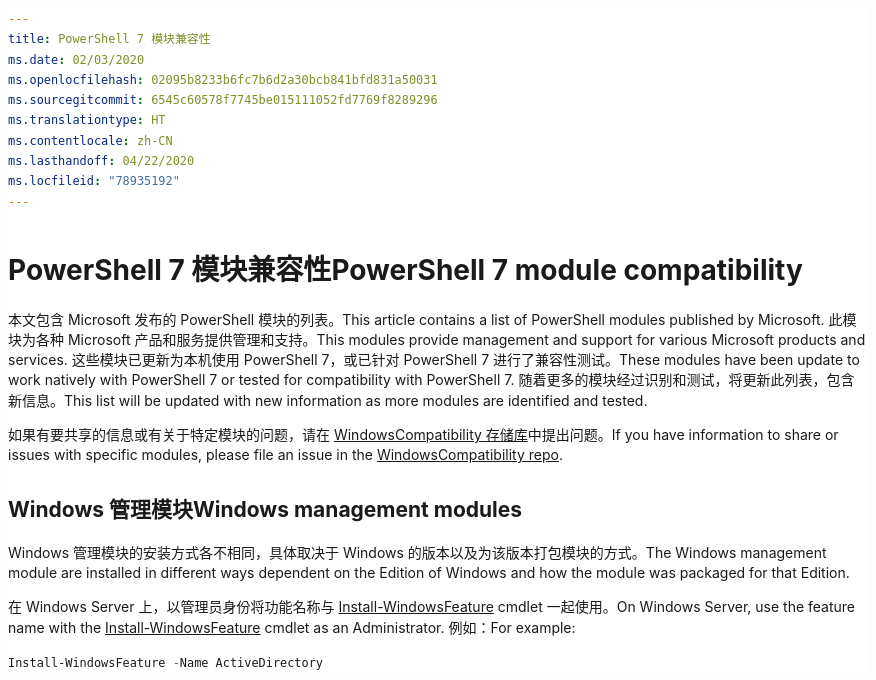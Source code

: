 ```yaml
---
title: PowerShell 7 模块兼容性
ms.date: 02/03/2020
ms.openlocfilehash: 02095b8233b6fc7b6d2a30bcb841bfd831a50031
ms.sourcegitcommit: 6545c60578f7745be015111052fd7769f8289296
ms.translationtype: HT
ms.contentlocale: zh-CN
ms.lasthandoff: 04/22/2020
ms.locfileid: "78935192"
---
```

# <a name="powershell-7-module-compatibility"></a><span data-ttu-id="3b6ac-102">PowerShell 7 模块兼容性</span><span class="sxs-lookup"><span data-stu-id="3b6ac-102">PowerShell 7 module compatibility</span></span>

<span data-ttu-id="3b6ac-103">本文包含 Microsoft 发布的 PowerShell 模块的列表。</span><span class="sxs-lookup"><span data-stu-id="3b6ac-103">This article contains a list of PowerShell modules published by Microsoft.</span></span> <span data-ttu-id="3b6ac-104">此模块为各种 Microsoft 产品和服务提供管理和支持。</span><span class="sxs-lookup"><span data-stu-id="3b6ac-104">This modules provide management and support for various Microsoft products and services.</span></span> <span data-ttu-id="3b6ac-105">这些模块已更新为本机使用 PowerShell 7，或已针对 PowerShell 7 进行了兼容性测试。</span><span class="sxs-lookup"><span data-stu-id="3b6ac-105">These modules have been update to work natively with PowerShell 7 or tested for compatibility with PowerShell 7.</span></span> <span data-ttu-id="3b6ac-106">随着更多的模块经过识别和测试，将更新此列表，包含新信息。</span><span class="sxs-lookup"><span data-stu-id="3b6ac-106">This list will be updated with new information as more modules are identified and tested.</span></span>

<span data-ttu-id="3b6ac-107">如果有要共享的信息或有关于特定模块的问题，请在 [WindowsCompatibility 存储库](https://github.com/PowerShell/WindowsCompatibility)中提出问题。</span><span class="sxs-lookup"><span data-stu-id="3b6ac-107">If you have information to share or issues with specific modules, please file an issue in the [WindowsCompatibility repo](https://github.com/PowerShell/WindowsCompatibility).</span></span>

## <a name="windows-management-modules"></a><span data-ttu-id="3b6ac-108">Windows 管理模块</span><span class="sxs-lookup"><span data-stu-id="3b6ac-108">Windows management modules</span></span>

<span data-ttu-id="3b6ac-109">Windows 管理模块的安装方式各不相同，具体取决于 Windows 的版本以及为该版本打包模块的方式。</span><span class="sxs-lookup"><span data-stu-id="3b6ac-109">The Windows management module are installed in different ways dependent on the Edition of Windows and how the module was packaged for that Edition.</span></span>

<span data-ttu-id="3b6ac-110">在 Windows Server 上，以管理员身份将功能名称与 [Install-WindowsFeature](/powershell/module/servermanager/install-windowsfeature) cmdlet 一起使用。</span><span class="sxs-lookup"><span data-stu-id="3b6ac-110">On Windows Server, use the feature name with the [Install-WindowsFeature](/powershell/module/servermanager/install-windowsfeature) cmdlet as an Administrator.</span></span> <span data-ttu-id="3b6ac-111">例如：</span><span class="sxs-lookup"><span data-stu-id="3b6ac-111">For example:</span></span>

```powershell
Install-WindowsFeature -Name ActiveDirectory
```
